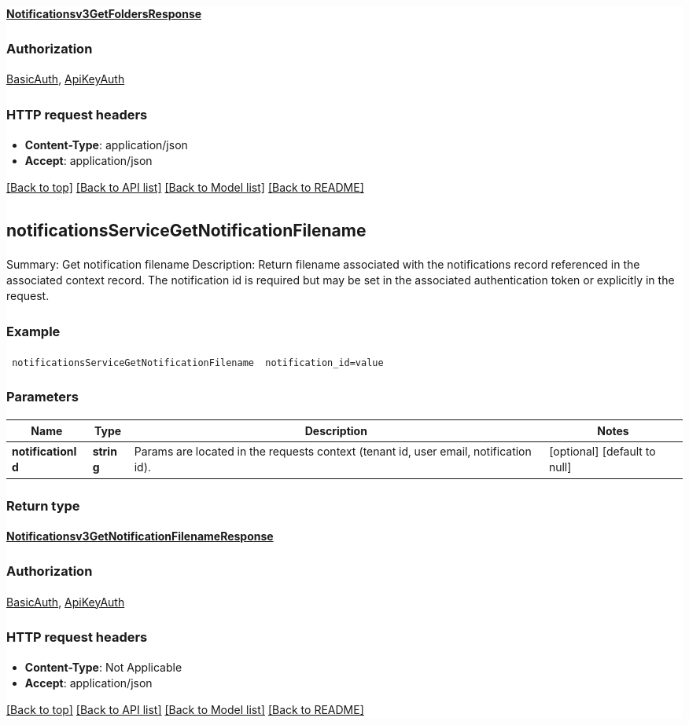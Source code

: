 [**Notificationsv3GetFoldersResponse**](Notificationsv3GetFoldersResponse.md)

### Authorization

[BasicAuth](../README.md#BasicAuth), [ApiKeyAuth](../README.md#ApiKeyAuth)

### HTTP request headers

- **Content-Type**: application/json
- **Accept**: application/json

[[Back to top]](#) [[Back to API list]](../README.md#documentation-for-api-endpoints) [[Back to Model list]](../README.md#documentation-for-models) [[Back to README]](../README.md)


## notificationsServiceGetNotificationFilename

Summary: Get notification filename
Description: Return filename associated with the notifications record referenced in the associated context record.
The notification id is required but may be set in the associated authentication token or explicitly in the request.

### Example

```bash
 notificationsServiceGetNotificationFilename  notification_id=value
```

### Parameters


Name | Type | Description  | Notes
------------- | ------------- | ------------- | -------------
 **notificationId** | **string** | Params are located in the requests context (tenant id, user email, notification id). | [optional] [default to null]

### Return type

[**Notificationsv3GetNotificationFilenameResponse**](Notificationsv3GetNotificationFilenameResponse.md)

### Authorization

[BasicAuth](../README.md#BasicAuth), [ApiKeyAuth](../README.md#ApiKeyAuth)

### HTTP request headers

- **Content-Type**: Not Applicable
- **Accept**: application/json

[[Back to top]](#) [[Back to API list]](../README.md#documentation-for-api-endpoints) [[Back to Model list]](../README.md#documentation-for-models) [[Back to README]](../README.md)

